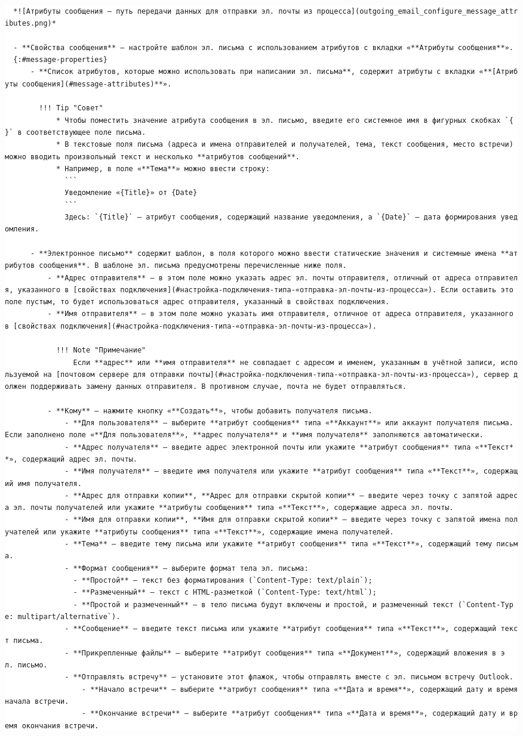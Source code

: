       *![Атрибуты сообщения — путь передачи данных для отправки эл. почты из процесса](outgoing_email_configure_message_attributes.png)*

      - **Свойства сообщения** — настройте шаблон эл. письма с использованием атрибутов с вкладки «**Атрибуты сообщения**».
      {:#message-properties}
          - **Список атрибутов, которые можно использовать при написании эл. письма**, содержит атрибуты с вкладки «**[Атрибуты сообщения](#message-attributes)**».

            !!! Tip "Совет"
                * Чтобы поместить значение атрибута сообщения в эл. письмо, введите его системное имя в фигурных скобках `{ }` в соответствующее поле письма.
                * В текстовые поля письма (адреса и имена отправителей и получателей, тема, текст сообщения, место встречи) можно вводить произвольный текст и несколько **атрибутов сообщений**.
                * Например, в поле «**Тема**» можно ввести строку:
                  ```
                  Уведомление «{Title}» от {Date}
                  ```
                  Здесь: `{Title}` — атрибут сообщения, содержащий название уведомления, а `{Date}` — дата формирования уведомления.

          - **Электронное письмо** содержит шаблон, в поля которого можно ввести статические значения и системные имена **атрибутов сообщения**. В шаблоне эл. письма предусмотрены перечисленные ниже поля.
              - **Адрес отправителя** — в этом поле можно указать адрес эл. почты отправителя, отличный от адреса отправителя, указанного в [свойствах подключения](#настройка-подключения-типа-«отправка-эл-почты-из-процесса»). Если оставить это поле пустым, то будет использоваться адрес отправителя, указанный в свойствах подключения.
              - **Имя отправителя** — в этом поле можно указать имя отправителя, отличное от адреса отправителя, указанного в [свойствах подключения](#настройка-подключения-типа-«отправка-эл-почты-из-процесса»).
                  
                !!! Note "Примечание"
                    Если **адрес** или **имя отправителя** не совпадает с адресом и именем, указанным в учётной записи, используемой на [почтовом сервере для отправки почты](#настройка-подключения-типа-«отправка-эл-почты-из-процесса»), сервер должен поддерживать замену данных отправителя. В противном случае, почта не будет отправляться.

              - **Кому** — нажмите кнопку «**Создать**», чтобы добавить получателя письма.
                  - **Для пользователя** — выберите **атрибут сообщения** типа «**Аккаунт**» или аккаунт получателя письма. Если заполнено поле «**Для пользователя**», **адрес получателя** и **имя получателя** заполняются автоматически.
                  - **Адрес получателя** — введите адрес электронной почты или укажите **атрибут сообщения** типа «**Текст**», содержащий адрес эл. почты.
                  - **Имя получателя** — введите имя получателя или укажите **атрибут сообщения** типа «**Текст**», содержащий имя получателя.
                  - **Адрес для отправки копии**, **Адрес для отправки скрытой копии** — введите через точку с запятой адреса эл. почты получателей или укажите **атрибуты сообщения** типа «**Текст**», содержащие адреса эл. почты.
                  - **Имя для отправки копии**, **Имя для отправки скрытой копии** — введите через точку с запятой имена получателей или укажите **атрибуты сообщения** типа «**Текст**», содержащие имена получателей.
                  - **Тема** — введите тему письма или укажите **атрибут сообщения** типа «**Текст**», содержащий тему письма.
                  - **Формат сообщения** — выберите формат тела эл. письма:
                    - **Простой** — текст без форматирования (`Content-Type: text/plain`);
                    - **Размеченный** — текст с HTML-разметкой (`Content-Type: text/html`);
                    - **Простой и размеченный** — в тело письма будут включены и простой, и размеченный текст (`Content-Type: multipart/alternative`).
                  - **Сообщение** — введите текст письма или укажите **атрибут сообщения** типа «**Текст**», содержащий текст письма.
                  - **Прикрепленные файлы** — выберите **атрибут сообщения** типа «**Документ**», содержащий вложения в эл. письмо.
                  - **Отправлять встречу** — установите этот флажок, чтобы отправлять вместе с эл. письмом встречу Outlook.
                      - **Начало встречи** — выберите **атрибут сообщения** типа «**Дата и время**», содержащий дату и время начала встречи.
                      - **Окончание встречи** — выберите **атрибут сообщения** типа «**Дата и время**», содержащий дату и время окончания встречи.